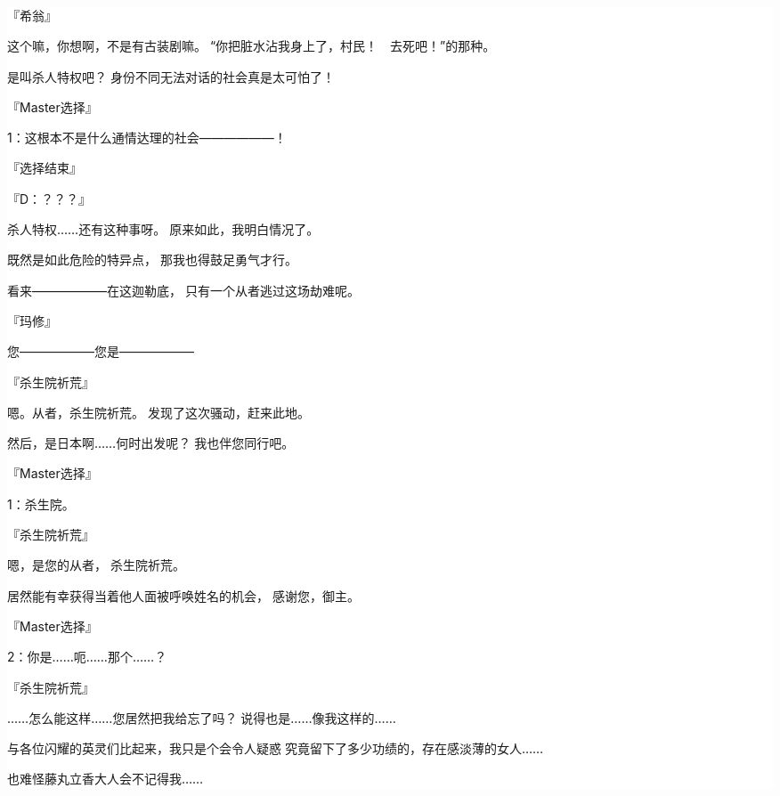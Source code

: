 『希翁』

这个嘛，你想啊，不是有古装剧嘛。
“你把脏水沾我身上了，村民！　去死吧！”的那种。

是叫杀人特权吧？
身份不同无法对话的社会真是太可怕了！

『Master选择』

1：这根本不是什么通情达理的社会——————！

『选择结束』

『D：？？？』

杀人特权……还有这种事呀。
原来如此，我明白情况了。

既然是如此危险的特异点，
那我也得鼓足勇气才行。

看来——————在这迦勒底，
只有一个从者逃过这场劫难呢。

『玛修』

您——————您是——————

『杀生院祈荒』

嗯。从者，杀生院祈荒。
发现了这次骚动，赶来此地。

然后，是日本啊……何时出发呢？
我也伴您同行吧。

『Master选择』

1：杀生院。

『杀生院祈荒』

嗯，是您的从者，
杀生院祈荒。

居然能有幸获得当着他人面被呼唤姓名的机会，
感谢您，御主。

『Master选择』

2：你是……呃……那个……？

『杀生院祈荒』

……怎么能这样……您居然把我给忘了吗？
说得也是……像我这样的……

与各位闪耀的英灵们比起来，我只是个会令人疑惑
究竟留下了多少功绩的，存在感淡薄的女人……

也难怪藤丸立香大人会不记得我……
